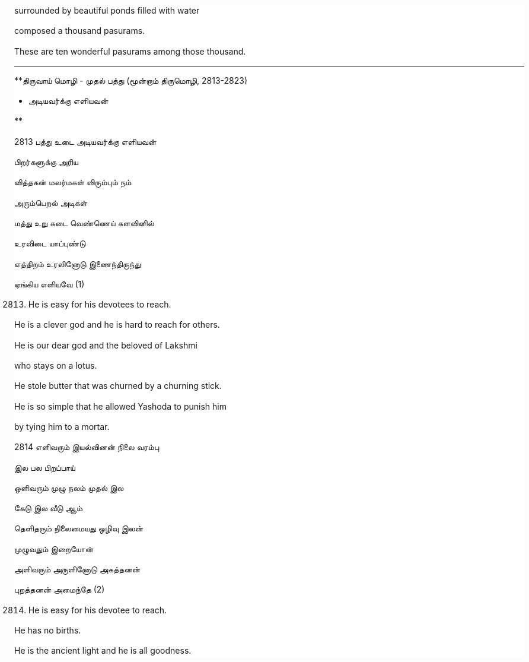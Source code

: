 surrounded by beautiful ponds filled with water  

composed a thousand pasurams.  

These are ten wonderful pasurams among those thousand.  

--------  

**திருவாய் மொழி - முதல் பத்து (மூன்றாம் திருமொழி, 2813-2823)  

- அடியவர்க்கு எளியவன்  

**  

2813 பத்து உடை அடியவர்க்கு எளியவன்  

பிறர்களுக்கு அரிய  

வித்தகன் மலர்மகள் விரும்பும் நம்  

அரும்பெறல் அடிகள்  

மத்து உறு கடை வெண்ணெய் களவினில்  

உரவிடை யாப்புண்டு  

எத்திறம் உரலினோடு இணைந்திருந்து  

ஏங்கிய எளியவே (1)  

2813. He is easy for his devotees to reach.  

He is a clever god and he is hard to reach for others.  

He is our dear god and the beloved of Lakshmi  

who stays on a lotus.  

He stole butter that was churned by a churning stick.  

He is so simple that he allowed Yashoda to punish him  

by tying him to a mortar.  

2814 எளிவரும் இயல்வினன் நிலை வரம்பு  

இல பல பிறப்பாய்  

ஒளிவரும் முழு நலம் முதல் இல  

கேடு இல வீடு ஆம்  

தெளிதரும் நிலைமையது ஒழிவு இலன்  

முழுவதும் இறையோன்  

அளிவரும் அருளினோடு அகத்தனன்  

புறத்தனன் அமைந்தே (2)  

2814. He is easy for his devotee to reach.  

He has no births.  

He is the ancient light and he is all goodness.  
